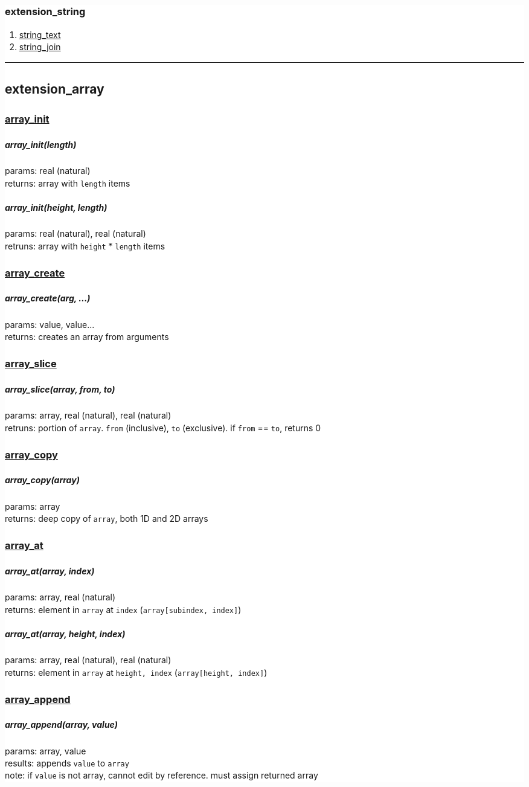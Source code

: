 ### extension_string

1. [string_text](#string_text)
1. [string_join](#string_join)


---

## extension_array

### [array_init](/scripts/extension_array.gml#L4)

##### array_init(length)
params: real (natural)  
returns: array with `length` items  

##### array_init(height, length)
params: real (natural), real (natural)  
retruns: array with `height` * `length` items  

### [array_create](/scripts/extension_array.gml#L38)

##### array_create(arg, ...)
params: value, value...  
returns: creates an array from arguments  

### [array_slice](/scripts/extension_array.gml#L54)

##### array_slice(array, from, to)
params: array, real (natural), real (natural)  
retruns: portion of `array`. `from` (inclusive), `to` (exclusive). if `from` == `to`, returns 0  

### [array_copy](/scripts/extension_array.gml#L81)

##### array_copy(array)
params: array  
returns: deep copy of `array`, both 1D and 2D arrays  

### [array_at](/scripts/extension_array.gml#L114)

##### array_at(array, index)
params: array, real (natural)  
returns: element in `array` at `index` (`array[subindex, index]`)  

##### array_at(array, height, index)
params: array, real (natural), real (natural)  
returns: element in `array` at `height, index` (`array[height, index]`)  

### [array_append](/scripts/extension_array.gml#L147)

##### array_append(array, value)
params: array, value  
results: appends `value` to `array`  
note: if `value` is not array, cannot edit by reference. must assign returned array  
